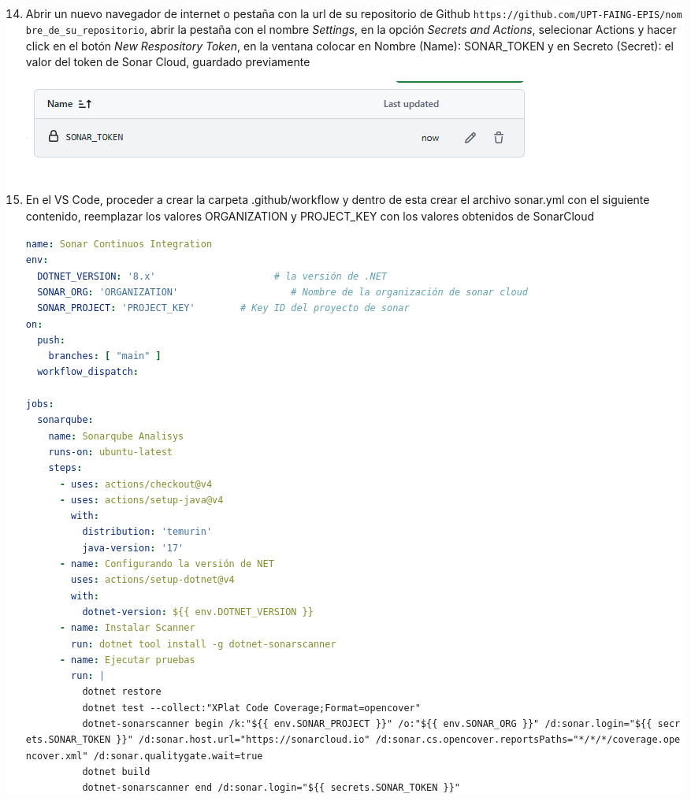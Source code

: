 14. Abrir un nuevo navegador de internet o pestaña con la url de su repositorio de Github ```https://github.com/UPT-FAING-EPIS/nombre_de_su_repositorio```, abrir la pestaña con el nombre *Settings*, en la opción *Secrets and Actions*, selecionar Actions y hacer click en el botón *New Respository Token*, en la ventana colocar en Nombre (Name): SONAR_TOKEN y en Secreto (Secret): el valor del token de Sonar Cloud, guardado previamente

    ![image](assets/20.png)

15. En el VS Code, proceder a crear la carpeta .github/workflow y dentro de esta crear el archivo sonar.yml con el siguiente contenido, reemplazar los valores ORGANIZATION y PROJECT_KEY con los valores obtenidos de SonarCloud
    ```Yaml
    name: Sonar Continuos Integration
    env:
      DOTNET_VERSION: '8.x'                     # la versión de .NET
      SONAR_ORG: 'ORGANIZATION'                    # Nombre de la organización de sonar cloud
      SONAR_PROJECT: 'PROJECT_KEY'        # Key ID del proyecto de sonar
    on:
      push:
        branches: [ "main" ]
      workflow_dispatch:

    jobs:
      sonarqube:
        name: Sonarqube Analisys
        runs-on: ubuntu-latest
        steps:
          - uses: actions/checkout@v4
          - uses: actions/setup-java@v4
            with:
              distribution: 'temurin'
              java-version: '17'
          - name: Configurando la versión de NET
            uses: actions/setup-dotnet@v4
            with:
              dotnet-version: ${{ env.DOTNET_VERSION }}
          - name: Instalar Scanner
            run: dotnet tool install -g dotnet-sonarscanner
          - name: Ejecutar pruebas
            run: |
              dotnet restore 
              dotnet test --collect:"XPlat Code Coverage;Format=opencover"
              dotnet-sonarscanner begin /k:"${{ env.SONAR_PROJECT }}" /o:"${{ env.SONAR_ORG }}" /d:sonar.login="${{ secrets.SONAR_TOKEN }}" /d:sonar.host.url="https://sonarcloud.io" /d:sonar.cs.opencover.reportsPaths="*/*/*/coverage.opencover.xml" /d:sonar.qualitygate.wait=true
              dotnet build
              dotnet-sonarscanner end /d:sonar.login="${{ secrets.SONAR_TOKEN }}"
    ```
